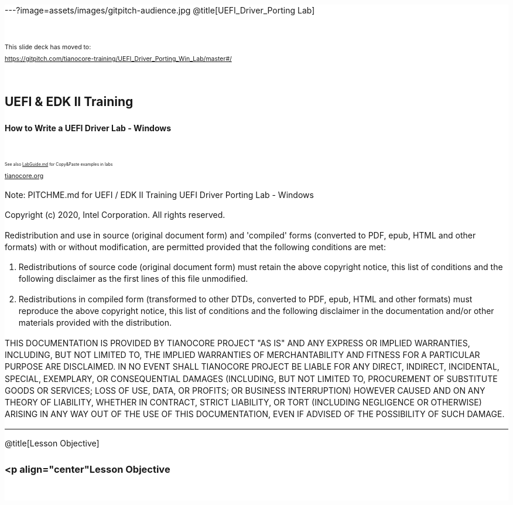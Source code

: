 ---?image=assets/images/gitpitch-audience.jpg
@title[UEFI_Driver_Porting Lab]
<br><br><br>
<span style="font-size:0.75em" >This slide deck has moved to:  
https://gitpitch.com/tianocore-training/UEFI_Driver_Porting_Win_Lab/master#/
</span>
<br><br>
## <span class="gold"   >UEFI & EDK II Training</span>

#### How to Write a UEFI Driver Lab - Windows

<br>
<span style="font-size:0.5em" >See also <a href="https://github.com/tianocore-training/UEFI_Driver_Porting_Win_lab/blob/master/LabGuide.md">LabGuide.md</a> for Copy&Paste examples in labs</span><br>
<span style="font-size:0.75em" ><a href='http://www.tianocore.org'>tianocore.org</a></span><br>

Note:
  PITCHME.md for UEFI / EDK II Training  UEFI Driver Porting Lab - Windows

  Copyright (c) 2020, Intel Corporation. All rights reserved.<BR>

  Redistribution and use in source (original document form) and 'compiled'
  forms (converted to PDF, epub, HTML and other formats) with or without
  modification, are permitted provided that the following conditions are met:

  1) Redistributions of source code (original document form) must retain the
     above copyright notice, this list of conditions and the following
     disclaimer as the first lines of this file unmodified.

  2) Redistributions in compiled form (transformed to other DTDs, converted to
     PDF, epub, HTML and other formats) must reproduce the above copyright
     notice, this list of conditions and the following disclaimer in the
     documentation and/or other materials provided with the distribution.

  THIS DOCUMENTATION IS PROVIDED BY TIANOCORE PROJECT "AS IS" AND ANY EXPRESS OR
  IMPLIED WARRANTIES, INCLUDING, BUT NOT LIMITED TO, THE IMPLIED WARRANTIES OF
  MERCHANTABILITY AND FITNESS FOR A PARTICULAR PURPOSE ARE DISCLAIMED. IN NO
  EVENT SHALL TIANOCORE PROJECT  BE LIABLE FOR ANY DIRECT, INDIRECT, INCIDENTAL,
  SPECIAL, EXEMPLARY, OR CONSEQUENTIAL DAMAGES (INCLUDING, BUT NOT LIMITED TO,
  PROCUREMENT OF SUBSTITUTE GOODS OR SERVICES; LOSS OF USE, DATA, OR PROFITS;
  OR BUSINESS INTERRUPTION) HOWEVER CAUSED AND ON ANY THEORY OF LIABILITY,
  WHETHER IN CONTRACT, STRICT LIABILITY, OR TORT (INCLUDING NEGLIGENCE OR
  OTHERWISE) ARISING IN ANY WAY OUT OF THE USE OF THIS DOCUMENTATION, EVEN IF
  ADVISED OF THE POSSIBILITY OF SUCH DAMAGE.



---  
@title[Lesson Objective]
<BR>
### <p align="center"<span class="gold"   >Lesson Objective </span></p><br>

